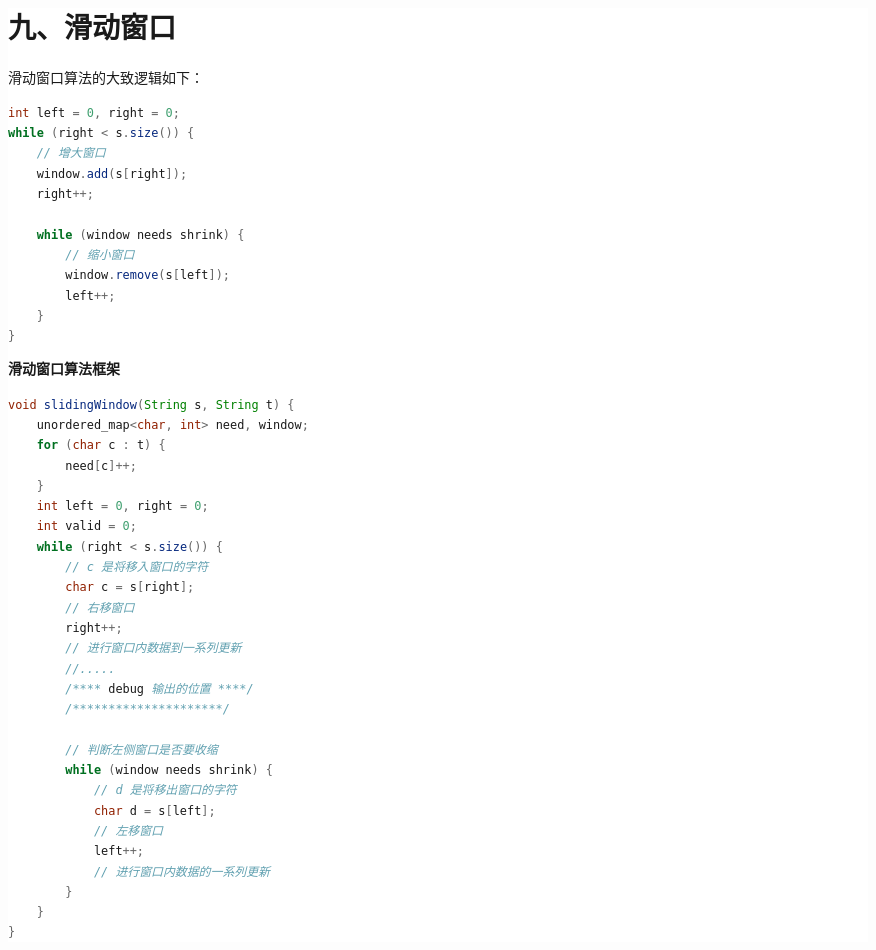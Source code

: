 

# 九、滑动窗口

滑动窗口算法的大致逻辑如下：

```java
int left = 0, right = 0;
while (right < s.size()) {
    // 增大窗口
    window.add(s[right]);
    right++;
    
    while (window needs shrink) {
        // 缩小窗口
        window.remove(s[left]);
        left++;
    }
}
```



**滑动窗口算法框架**

```java
void slidingWindow(String s, String t) {
    unordered_map<char, int> need, window;
    for (char c : t) {
        need[c]++;
    }
    int left = 0, right = 0;
    int valid = 0;
    while (right < s.size()) {
        // c 是将移入窗口的字符
        char c = s[right];
        // 右移窗口
        right++;
        // 进行窗口内数据到一系列更新
        //.....
        /**** debug 输出的位置 ****/
        /*********************/
        
        // 判断左侧窗口是否要收缩
        while (window needs shrink) {
            // d 是将移出窗口的字符
            char d = s[left];
            // 左移窗口
            left++;
            // 进行窗口内数据的一系列更新
        }
    }
}
```
